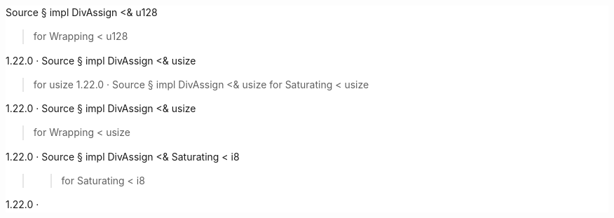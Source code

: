 Source
§
impl
DivAssign
<&
u128
> for
Wrapping
<
u128
>
1.22.0
·
Source
§
impl
DivAssign
<&
usize
> for
usize
1.22.0
·
Source
§
impl
DivAssign
<&
usize
> for
Saturating
<
usize
>
1.22.0
·
Source
§
impl
DivAssign
<&
usize
> for
Wrapping
<
usize
>
1.22.0
·
Source
§
impl
DivAssign
<&
Saturating
<
i8
>> for
Saturating
<
i8
>
1.22.0
·